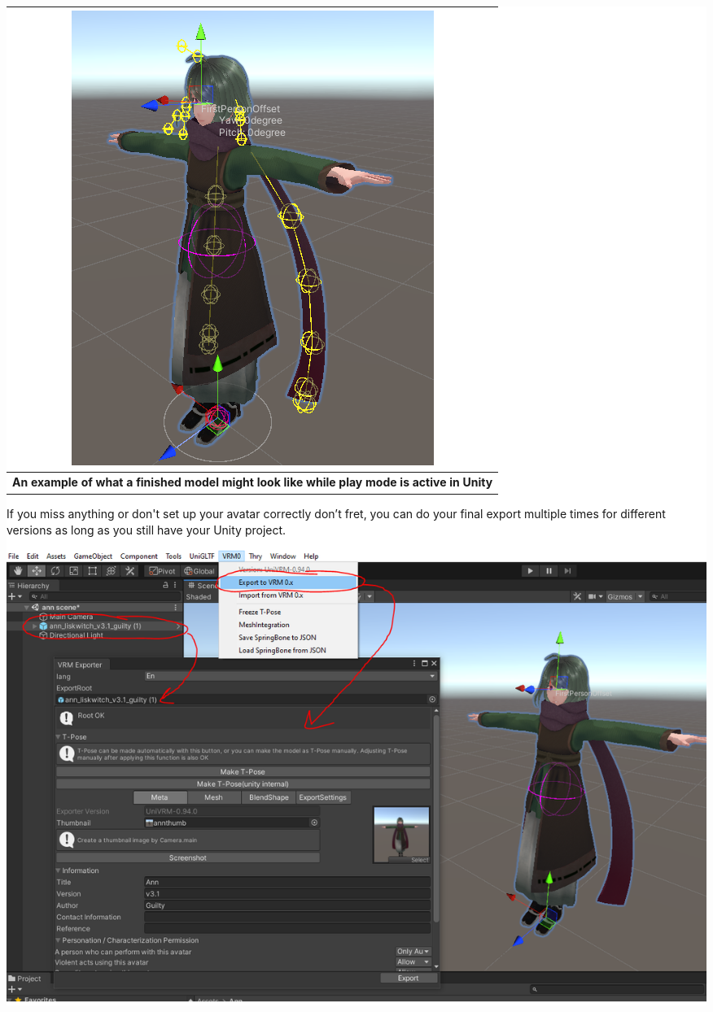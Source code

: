 | ![](../../websitev1/static/img/vrm-export3.png) |
| :--: |
| <b>An example of what a finished model might look like while play mode is active in Unity</b> |

If you miss anything or don't set up your avatar correctly don’t fret, you can do your final export multiple times for different versions as long as you still have your Unity project.

![](../../websitev1/static/img/vrm-export2.png)